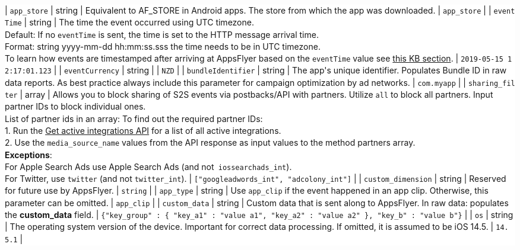 | `app_store`        | string  | Equivalent to AF_STORE in Android apps. The store from which the app was downloaded.                                                                                                                                                                                                                                                                                                                                                                                                              | `app_store`                                                                                   |
| `eventTime`        | string  | The time the event occurred using UTC timezone. <br>Default: If no `eventTime` is sent, the time is set to the HTTP message arrival time.<br>Format: string yyyy-mm-dd hh:mm:ss.sss the time needs to be in UTC timezone.<br>To learn how events are timestamped after arriving at AppsFlyer based on the `eventTime` value see [this KB section](https://support.appsflyer.com/hc/en-us/articles/207034486-Server-to-server-events-API-for-mobile-S2S-mobile-#time-stamping-s2s-events). | `2019-05-15 12:17:01.123`                                                                               |
| `eventCurrency`    | string  |                                                                                                                                                                                                                                                                                                                                                                                                                                                                                                   | `NZD`                                                                                                    |
| `bundleIdentifier` | string  | The app's unique identifier. Populates Bundle ID in raw data reports. As best practice always include this parameter for campaign optimization by ad networks.                                                                                                                                                                                                                                                                                                                                    | `com.myapp`                                                                                              |
| `sharing_filter`   | array   | Allows you to block sharing of S2S events via postbacks/API with partners. Utilize `all` to block all partners. Input partner IDs to block individual ones. <br> List of partner ids in an array: To find out the required partner IDs:  <br>1. Run the [Get active integrations API](https://dev.appsflyer.com/hc/reference/get_v1-integrations) for a list of all active integrations.  <br>2. Use the `media_source_name` values from the API response as input values to the method partners array.  <br>**Exceptions**:  <br>For Apple Search Ads use Apple Search Ads (and not` iossearchads_int`).  <br>For Twitter, use `twitter` (and not `twitter_int`). | `["googleadwords_int", "adcolony_int"]`                                                                  |
| `custom_dimension` | string  | Reserved for future use by AppsFlyer.                                                                                                                                                                                                                                                                                                                                                                                                                                                             | `string`                                                                                                 |
| `app_type`         | string  | Use `app_clip` if the event happened in an app clip. Otherwise, this parameter can be omitted.                                                                                                                                                                                                                                                                                                                                                                                                   | `app_clip`                                                                                               |
| `custom_data`      | string  | Custom data that is sent along to AppsFlyer.  In raw data: populates the **custom_data** field.                                                                                                                                                                                                                                                                                                                                                                                                  | `{"key_group" : { "key_a1" : "value a1", "key_a2" : "value a2" }, "key_b" : "value b"}`                  |
| `os`               | string  | The operating system version of the device. Important for correct data processing. If omitted, it is assumed to be iOS 14.5.                                                                                                                                                                                                                                                                                                                                                                      | `14.5.1`                                                                                                 |